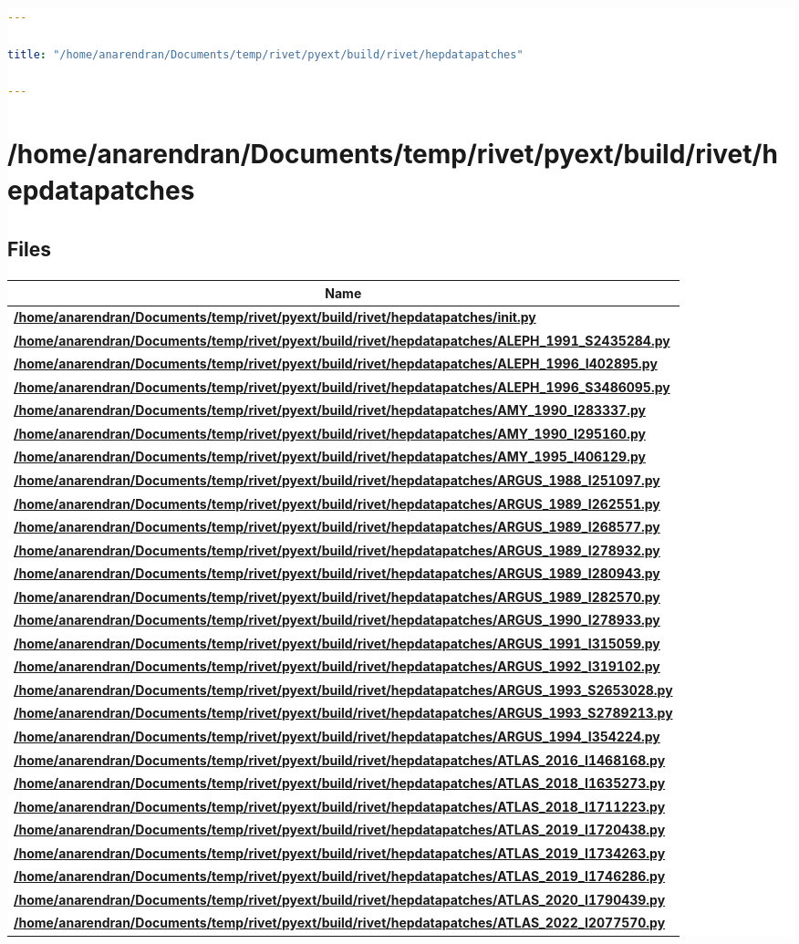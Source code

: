 ```yaml
---

title: "/home/anarendran/Documents/temp/rivet/pyext/build/rivet/hepdatapatches"

---
```


# /home/anarendran/Documents/temp/rivet/pyext/build/rivet/hepdatapatches



## Files

| Name           |
| -------------- |
| **[/home/anarendran/Documents/temp/rivet/pyext/build/rivet/hepdatapatches/__init__.py](http://example.org/files/build_2rivet_2hepdatapatches_2____init_____8py/#file---init--.py)**  |
| **[/home/anarendran/Documents/temp/rivet/pyext/build/rivet/hepdatapatches/ALEPH_1991_S2435284.py](http://example.org/files/build_2rivet_2hepdatapatches_2aleph__1991__s2435284_8py/#file-aleph-1991-s2435284.py)**  |
| **[/home/anarendran/Documents/temp/rivet/pyext/build/rivet/hepdatapatches/ALEPH_1996_I402895.py](http://example.org/files/build_2rivet_2hepdatapatches_2aleph__1996__i402895_8py/#file-aleph-1996-i402895.py)**  |
| **[/home/anarendran/Documents/temp/rivet/pyext/build/rivet/hepdatapatches/ALEPH_1996_S3486095.py](http://example.org/files/build_2rivet_2hepdatapatches_2aleph__1996__s3486095_8py/#file-aleph-1996-s3486095.py)**  |
| **[/home/anarendran/Documents/temp/rivet/pyext/build/rivet/hepdatapatches/AMY_1990_I283337.py](http://example.org/files/build_2rivet_2hepdatapatches_2amy__1990__i283337_8py/#file-amy-1990-i283337.py)**  |
| **[/home/anarendran/Documents/temp/rivet/pyext/build/rivet/hepdatapatches/AMY_1990_I295160.py](http://example.org/files/build_2rivet_2hepdatapatches_2amy__1990__i295160_8py/#file-amy-1990-i295160.py)**  |
| **[/home/anarendran/Documents/temp/rivet/pyext/build/rivet/hepdatapatches/AMY_1995_I406129.py](http://example.org/files/build_2rivet_2hepdatapatches_2amy__1995__i406129_8py/#file-amy-1995-i406129.py)**  |
| **[/home/anarendran/Documents/temp/rivet/pyext/build/rivet/hepdatapatches/ARGUS_1988_I251097.py](http://example.org/files/build_2rivet_2hepdatapatches_2argus__1988__i251097_8py/#file-argus-1988-i251097.py)**  |
| **[/home/anarendran/Documents/temp/rivet/pyext/build/rivet/hepdatapatches/ARGUS_1989_I262551.py](http://example.org/files/build_2rivet_2hepdatapatches_2argus__1989__i262551_8py/#file-argus-1989-i262551.py)**  |
| **[/home/anarendran/Documents/temp/rivet/pyext/build/rivet/hepdatapatches/ARGUS_1989_I268577.py](http://example.org/files/build_2rivet_2hepdatapatches_2argus__1989__i268577_8py/#file-argus-1989-i268577.py)**  |
| **[/home/anarendran/Documents/temp/rivet/pyext/build/rivet/hepdatapatches/ARGUS_1989_I278932.py](http://example.org/files/build_2rivet_2hepdatapatches_2argus__1989__i278932_8py/#file-argus-1989-i278932.py)**  |
| **[/home/anarendran/Documents/temp/rivet/pyext/build/rivet/hepdatapatches/ARGUS_1989_I280943.py](http://example.org/files/build_2rivet_2hepdatapatches_2argus__1989__i280943_8py/#file-argus-1989-i280943.py)**  |
| **[/home/anarendran/Documents/temp/rivet/pyext/build/rivet/hepdatapatches/ARGUS_1989_I282570.py](http://example.org/files/build_2rivet_2hepdatapatches_2argus__1989__i282570_8py/#file-argus-1989-i282570.py)**  |
| **[/home/anarendran/Documents/temp/rivet/pyext/build/rivet/hepdatapatches/ARGUS_1990_I278933.py](http://example.org/files/build_2rivet_2hepdatapatches_2argus__1990__i278933_8py/#file-argus-1990-i278933.py)**  |
| **[/home/anarendran/Documents/temp/rivet/pyext/build/rivet/hepdatapatches/ARGUS_1991_I315059.py](http://example.org/files/build_2rivet_2hepdatapatches_2argus__1991__i315059_8py/#file-argus-1991-i315059.py)**  |
| **[/home/anarendran/Documents/temp/rivet/pyext/build/rivet/hepdatapatches/ARGUS_1992_I319102.py](http://example.org/files/build_2rivet_2hepdatapatches_2argus__1992__i319102_8py/#file-argus-1992-i319102.py)**  |
| **[/home/anarendran/Documents/temp/rivet/pyext/build/rivet/hepdatapatches/ARGUS_1993_S2653028.py](http://example.org/files/build_2rivet_2hepdatapatches_2argus__1993__s2653028_8py/#file-argus-1993-s2653028.py)**  |
| **[/home/anarendran/Documents/temp/rivet/pyext/build/rivet/hepdatapatches/ARGUS_1993_S2789213.py](http://example.org/files/build_2rivet_2hepdatapatches_2argus__1993__s2789213_8py/#file-argus-1993-s2789213.py)**  |
| **[/home/anarendran/Documents/temp/rivet/pyext/build/rivet/hepdatapatches/ARGUS_1994_I354224.py](http://example.org/files/build_2rivet_2hepdatapatches_2argus__1994__i354224_8py/#file-argus-1994-i354224.py)**  |
| **[/home/anarendran/Documents/temp/rivet/pyext/build/rivet/hepdatapatches/ATLAS_2016_I1468168.py](http://example.org/files/build_2rivet_2hepdatapatches_2atlas__2016__i1468168_8py/#file-atlas-2016-i1468168.py)**  |
| **[/home/anarendran/Documents/temp/rivet/pyext/build/rivet/hepdatapatches/ATLAS_2018_I1635273.py](http://example.org/files/build_2rivet_2hepdatapatches_2atlas__2018__i1635273_8py/#file-atlas-2018-i1635273.py)**  |
| **[/home/anarendran/Documents/temp/rivet/pyext/build/rivet/hepdatapatches/ATLAS_2018_I1711223.py](http://example.org/files/build_2rivet_2hepdatapatches_2atlas__2018__i1711223_8py/#file-atlas-2018-i1711223.py)**  |
| **[/home/anarendran/Documents/temp/rivet/pyext/build/rivet/hepdatapatches/ATLAS_2019_I1720438.py](http://example.org/files/build_2rivet_2hepdatapatches_2atlas__2019__i1720438_8py/#file-atlas-2019-i1720438.py)**  |
| **[/home/anarendran/Documents/temp/rivet/pyext/build/rivet/hepdatapatches/ATLAS_2019_I1734263.py](http://example.org/files/build_2rivet_2hepdatapatches_2atlas__2019__i1734263_8py/#file-atlas-2019-i1734263.py)**  |
| **[/home/anarendran/Documents/temp/rivet/pyext/build/rivet/hepdatapatches/ATLAS_2019_I1746286.py](http://example.org/files/build_2rivet_2hepdatapatches_2atlas__2019__i1746286_8py/#file-atlas-2019-i1746286.py)**  |
| **[/home/anarendran/Documents/temp/rivet/pyext/build/rivet/hepdatapatches/ATLAS_2020_I1790439.py](http://example.org/files/build_2rivet_2hepdatapatches_2atlas__2020__i1790439_8py/#file-atlas-2020-i1790439.py)**  |
| **[/home/anarendran/Documents/temp/rivet/pyext/build/rivet/hepdatapatches/ATLAS_2022_I2077570.py](http://example.org/files/build_2rivet_2hepdatapatches_2atlas__2022__i2077570_8py/#file-atlas-2022-i2077570.py)**  |